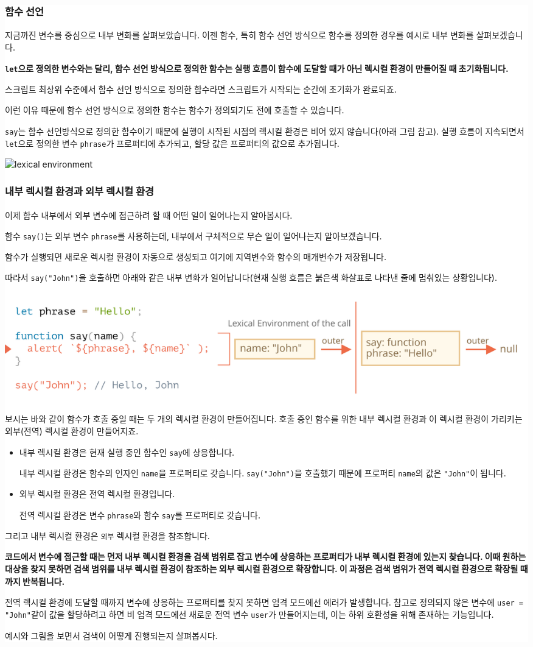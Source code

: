### 함수 선언

지금까진 변수를 중심으로 내부 변화를 살펴보았습니다. 이젠 함수, 특히 함수 선언 방식으로 함수를 정의한 경우를 예시로 내부 변화를 살펴보겠습니다.

**`let`으로 정의한 변수와는 달리, 함수 선언 방식으로 정의한 함수는 실행 흐름이 함수에 도달할 때가 아닌 렉시컬 환경이 만들어질 때 초기화됩니다.**

스크립트 최상위 수준에서 함수 선언 방식으로 정의한 함수라면 스크립트가 시작되는 순간에 초기화가 완료되죠.

이런 이유 때문에 함수 선언 방식으로 정의한 함수는 함수가 정의되기도 전에 호출할 수 있습니다.

`say`는 함수 선언방식으로 정의한 함수이기 때문에 실행이 시작된 시점의 렉시컬 환경은 비어 있지 않습니다(아래 그림 참고). 실행 흐름이 지속되면서 `let`으로 정의한 변수 `phrase`가 프로퍼티에 추가되고, 할당 값은 프로퍼티의 값으로 추가됩니다.

![lexical environment](lexical-environment-global-3.svg)


### 내부 렉시컬 환경과 외부 렉시컬 환경

이제 함수 내부에서 외부 변수에 접근하려 할 때 어떤 일이 일어나는지 알아봅시다.

함수 `say()`는 외부 변수 `phrase`를 사용하는데, 내부에서 구체적으로 무슨 일이 일어나는지 알아보겠습니다.

함수가 실행되면 새로운 렉시컬 환경이 자동으로 생성되고 여기에 지역변수와 함수의 매개변수가 저장됩니다.

따라서 `say("John")`을 호출하면 아래와 같은 내부 변화가 일어납니다(현재 실행 흐름은 붉은색 화살표로 나타낸 줄에 멈춰있는 상황입니다).



![lexical environment](lexical-environment-simple.svg)

보시는 바와 같이 함수가 호출 중일 때는 두 개의 렉시컬 환경이 만들어집니다. 호출 중인 함수를 위한 내부 렉시컬 환경과 이 렉시컬 환경이 가리키는 외부(전역) 렉시컬 환경이 만들어지죠.

- 내부 렉시컬 환경은 현재 실행 중인 함수인 `say`에 상응합니다.

    내부 렉시컬 환경은 함수의 인자인 `name`을 프로퍼티로 갖습니다. `say("John")`을 호출했기 때문에 프로퍼티 `name`의 값은 `"John"`이 됩니다.
- 외부 렉시컬 환경은 전역 렉시컬 환경입니다.

    전역 렉시컬 환경은 변수 `phrase`와 함수 `say`를 프로퍼티로 갖습니다.

그리고 내부 렉시컬 환경은 `외부` 렉시컬 환경을 참조합니다.

**코드에서 변수에 접근할 때는 먼저 내부 렉시컬 환경을 검색 범위로 잡고 변수에 상응하는 프로퍼티가 내부 렉시컬 환경에 있는지 찾습니다. 이때 원하는 대상을 찾지 못하면 검색 범위를 내부 렉시컬 환경이 참조하는 외부 렉시컬 환경으로 확장합니다. 이 과정은 검색 범위가 전역 렉시컬 환경으로 확장될 때까지 반복됩니다.**

전역 렉시컬 환경에 도달할 때까지 변수에 상응하는 프로퍼티를 찾지 못하면 엄격 모드에선 에러가 발생합니다. 참고로 정의되지 않은 변수에 `user = "John"`같이 값을 할당하려고 하면 비 엄격 모드에선 새로운 전역 변수 `user`가 만들어지는데, 이는 하위 호환성을 위해 존재하는 기능입니다.

예시와 그림을 보면서 검색이 어떻게 진행되는지 살펴봅시다.
